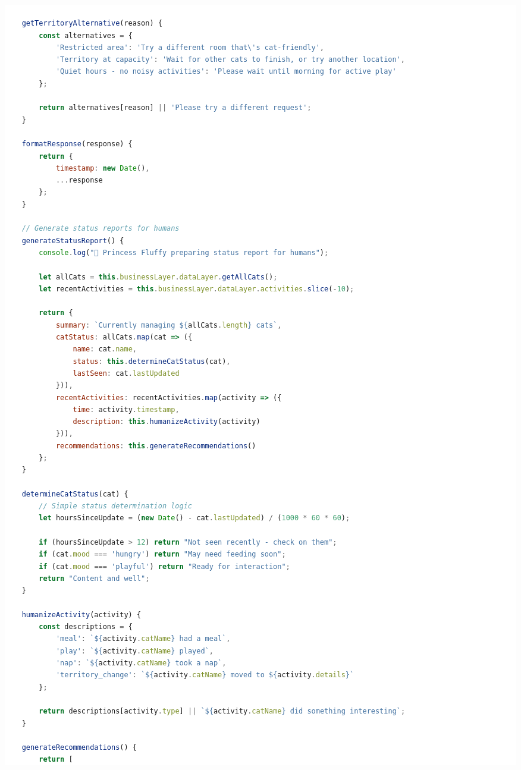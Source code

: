 ```javascript
    
    getTerritoryAlternative(reason) {
        const alternatives = {
            'Restricted area': 'Try a different room that\'s cat-friendly',
            'Territory at capacity': 'Wait for other cats to finish, or try another location',
            'Quiet hours - no noisy activities': 'Please wait until morning for active play'
        };
        
        return alternatives[reason] || 'Please try a different request';
    }
    
    formatResponse(response) {
        return {
            timestamp: new Date(),
            ...response
        };
    }
    
    // Generate status reports for humans
    generateStatusReport() {
        console.log("👑 Princess Fluffy preparing status report for humans");
        
        let allCats = this.businessLayer.dataLayer.getAllCats();
        let recentActivities = this.businessLayer.dataLayer.activities.slice(-10);
        
        return {
            summary: `Currently managing ${allCats.length} cats`,
            catStatus: allCats.map(cat => ({
                name: cat.name,
                status: this.determineCatStatus(cat),
                lastSeen: cat.lastUpdated
            })),
            recentActivities: recentActivities.map(activity => ({
                time: activity.timestamp,
                description: this.humanizeActivity(activity)
            })),
            recommendations: this.generateRecommendations()
        };
    }
    
    determineCatStatus(cat) {
        // Simple status determination logic
        let hoursSinceUpdate = (new Date() - cat.lastUpdated) / (1000 * 60 * 60);
        
        if (hoursSinceUpdate > 12) return "Not seen recently - check on them";
        if (cat.mood === 'hungry') return "May need feeding soon";
        if (cat.mood === 'playful') return "Ready for interaction";
        return "Content and well";
    }
    
    humanizeActivity(activity) {
        const descriptions = {
            'meal': `${activity.catName} had a meal`,
            'play': `${activity.catName} played`,
            'nap': `${activity.catName} took a nap`,
            'territory_change': `${activity.catName} moved to ${activity.details}`
        };
        
        return descriptions[activity.type] || `${activity.catName} did something interesting`;
    }
    
    generateRecommendations() {
        return [
```